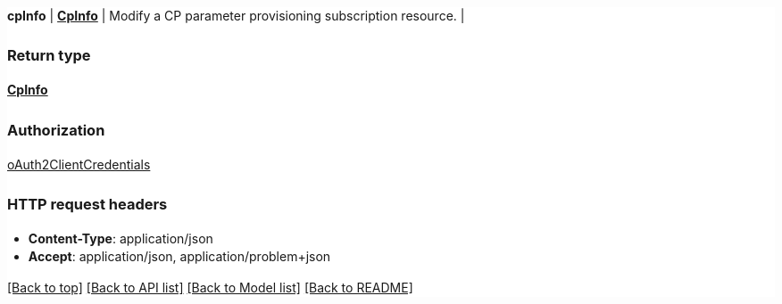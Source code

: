 
 **cpInfo** | [**CpInfo**](CpInfo.md) | Modify a CP parameter provisioning subscription resource. | 

### Return type

[**CpInfo**](CpInfo.md)

### Authorization

[oAuth2ClientCredentials](../README.md#oAuth2ClientCredentials)

### HTTP request headers

- **Content-Type**: application/json
- **Accept**: application/json, application/problem+json

[[Back to top]](#) [[Back to API list]](../README.md#documentation-for-api-endpoints)
[[Back to Model list]](../README.md#documentation-for-models)
[[Back to README]](../README.md)

